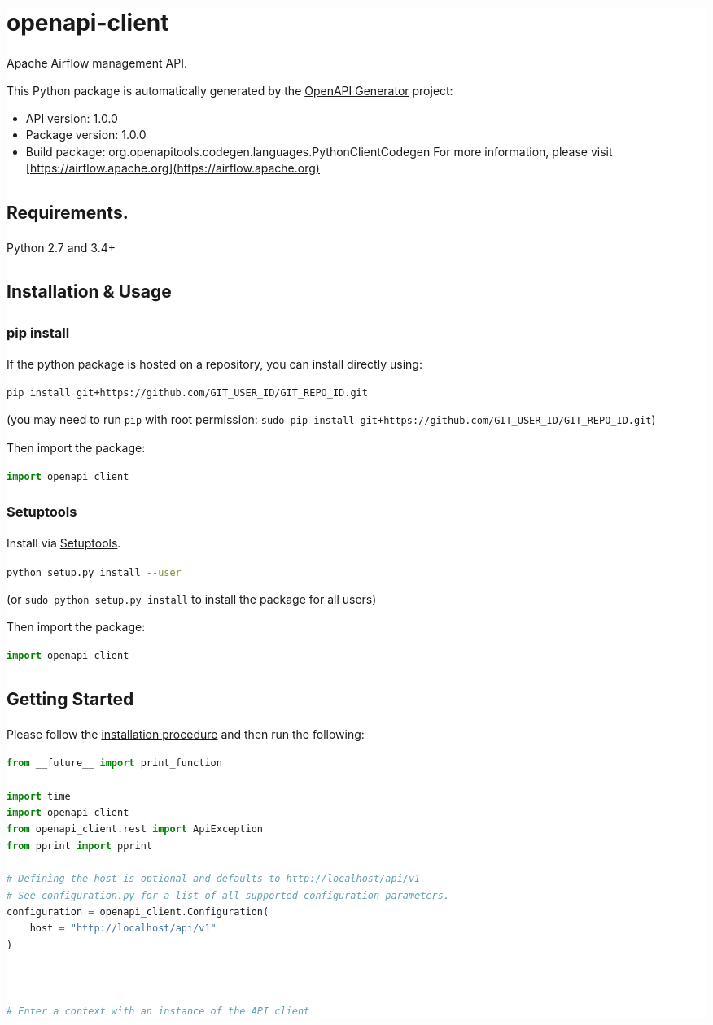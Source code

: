 # openapi-client
Apache Airflow management API.

This Python package is automatically generated by the [OpenAPI Generator](https://openapi-generator.tech) project:

- API version: 1.0.0
- Package version: 1.0.0
- Build package: org.openapitools.codegen.languages.PythonClientCodegen
For more information, please visit [https://airflow.apache.org](https://airflow.apache.org)

## Requirements.

Python 2.7 and 3.4+

## Installation & Usage
### pip install

If the python package is hosted on a repository, you can install directly using:

```sh
pip install git+https://github.com/GIT_USER_ID/GIT_REPO_ID.git
```
(you may need to run `pip` with root permission: `sudo pip install git+https://github.com/GIT_USER_ID/GIT_REPO_ID.git`)

Then import the package:
```python
import openapi_client
```

### Setuptools

Install via [Setuptools](http://pypi.python.org/pypi/setuptools).

```sh
python setup.py install --user
```
(or `sudo python setup.py install` to install the package for all users)

Then import the package:
```python
import openapi_client
```

## Getting Started

Please follow the [installation procedure](#installation--usage) and then run the following:

```python
from __future__ import print_function

import time
import openapi_client
from openapi_client.rest import ApiException
from pprint import pprint

# Defining the host is optional and defaults to http://localhost/api/v1
# See configuration.py for a list of all supported configuration parameters.
configuration = openapi_client.Configuration(
    host = "http://localhost/api/v1"
)



# Enter a context with an instance of the API client
```